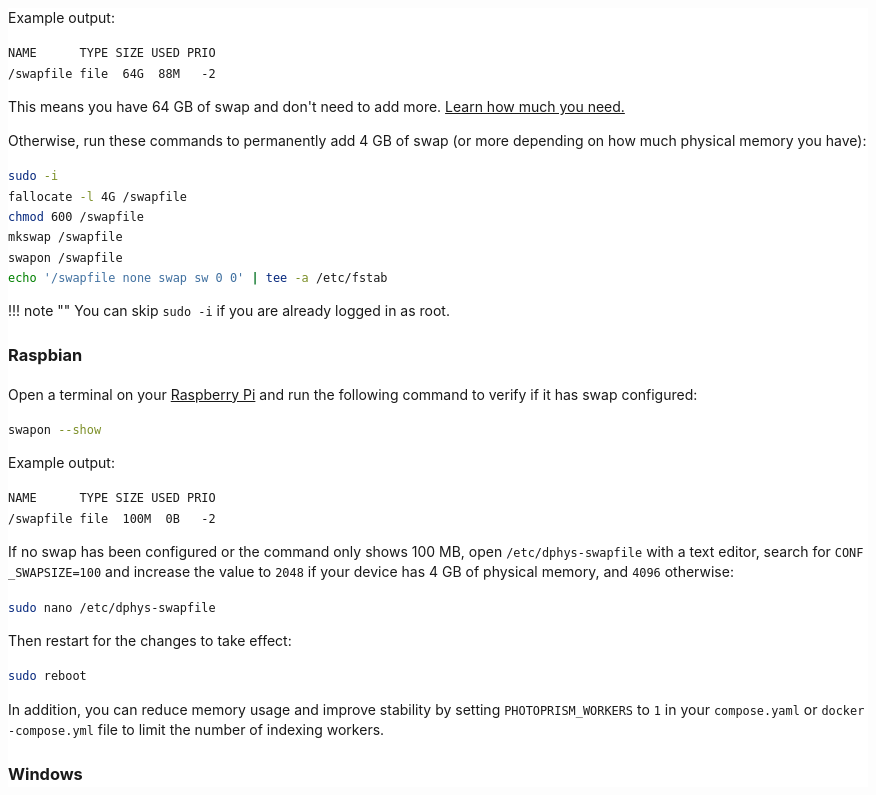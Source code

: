 Example output:

```
NAME      TYPE SIZE USED PRIO
/swapfile file  64G  88M   -2
```

This means you have 64 GB of swap and don't need to add more. [Learn how much you need.](https://opensource.com/article/18/9/swap-space-linux-systems)

Otherwise, run these commands to permanently add 4 GB of swap (or more depending on how much physical memory you have):

```bash
sudo -i
fallocate -l 4G /swapfile
chmod 600 /swapfile
mkswap /swapfile
swapon /swapfile
echo '/swapfile none swap sw 0 0' | tee -a /etc/fstab
```

!!! note ""
    You can skip `sudo -i` if you are already logged in as root.


### Raspbian 

Open a terminal on your [Raspberry Pi](../raspberry-pi.md) and run the following command to verify if it has swap configured:

```bash
swapon --show
```

Example output:

```
NAME      TYPE SIZE USED PRIO
/swapfile file  100M  0B   -2
```

If no swap has been configured or the command only shows 100 MB, open `/etc/dphys-swapfile` with a text editor, search for `CONF_SWAPSIZE=100` and increase the value to `2048` if your device has 4 GB of physical memory, and `4096` otherwise:

```bash
sudo nano /etc/dphys-swapfile
```

Then restart for the changes to take effect:

```bash
sudo reboot
```

In addition, you can reduce memory usage and improve stability by setting `PHOTOPRISM_WORKERS` to `1` in your `compose.yaml` or `docker-compose.yml` file to limit the number of indexing workers.

### Windows
